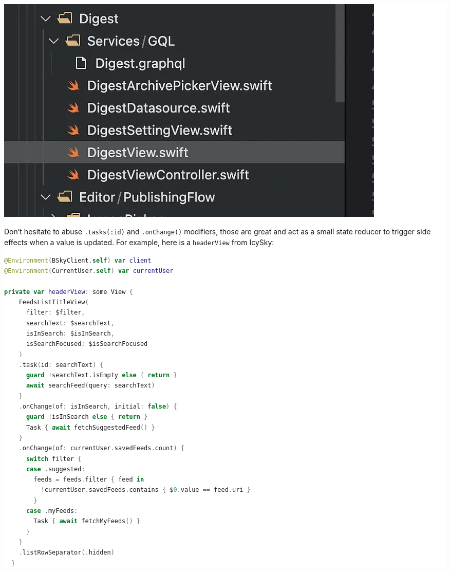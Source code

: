 ![](directory_stru.jpeg)

Don’t hesitate to abuse `.tasks(:id)` and `.onChange()` modifiers, those are great and act as a small state reducer to trigger side effects when a value is updated.
For example, here is a `headerView` from IcySky:

```swift
@Environment(BSkyClient.self) var client
@Environment(CurrentUser.self) var currentUser
  
private var headerView: some View {
    FeedsListTitleView(
      filter: $filter,
      searchText: $searchText,
      isInSearch: $isInSearch,
      isSearchFocused: $isSearchFocused
    )
    .task(id: searchText) {
      guard !searchText.isEmpty else { return }
      await searchFeed(query: searchText)
    }
    .onChange(of: isInSearch, initial: false) {
      guard !isInSearch else { return }
      Task { await fetchSuggestedFeed() }
    }
    .onChange(of: currentUser.savedFeeds.count) {
      switch filter {
      case .suggested:
        feeds = feeds.filter { feed in
          !currentUser.savedFeeds.contains { $0.value == feed.uri }
        }
      case .myFeeds:
        Task { await fetchMyFeeds() }
      }
    }
    .listRowSeparator(.hidden)
  }
```
